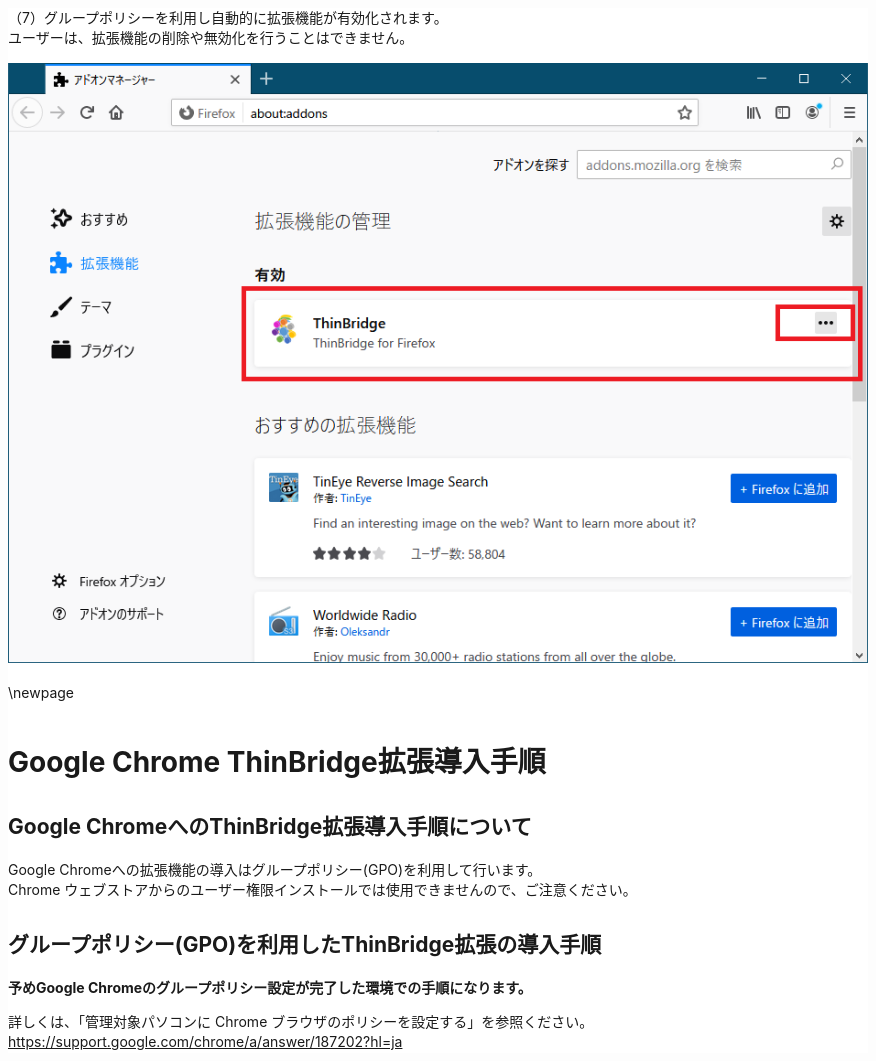 （7）グループポリシーを利用し自動的に拡張機能が有効化されます。  
ユーザーは、拡張機能の削除や無効化を行うことはできません。

![](set-up/media/image40.png)

\newpage
# Google Chrome ThinBridge拡張導入手順

## Google ChromeへのThinBridge拡張導入手順について

Google Chromeへの拡張機能の導入はグループポリシー(GPO)を利用して行います。  
Chrome ウェブストアからのユーザー権限インストールでは使用できませんので、ご注意ください。

## グループポリシー(GPO)を利用したThinBridge拡張の導入手順

**予めGoogle Chromeのグループポリシー設定が完了した環境での手順になります。**  

詳しくは、「管理対象パソコンに Chrome ブラウザのポリシーを設定する」を参照ください。  
https://support.google.com/chrome/a/answer/187202?hl=ja
